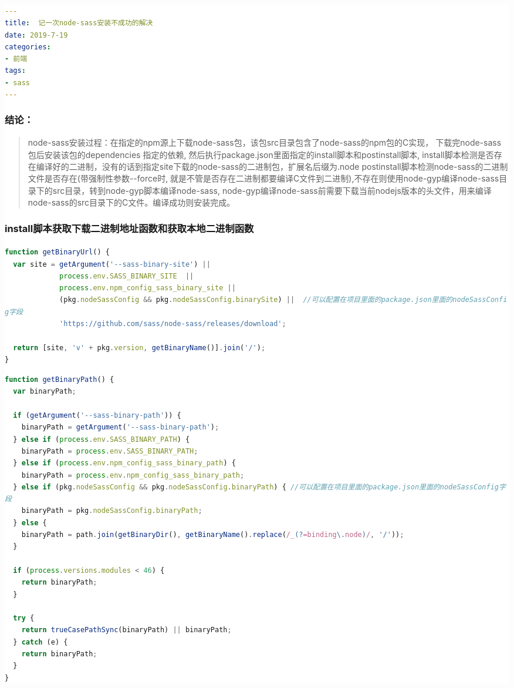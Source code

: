 ```yaml
---
title:  记一次node-sass安装不成功的解决
date: 2019-7-19
categories:
- 前端
tags:
- sass
---
```



### 结论：

> node-sass安装过程：在指定的npm源上下载node-sass包，该包src目录包含了node-sass的npm包的C实现，
下载完node-sass包后安装该包的dependencies 指定的依赖, 然后执行package.json里面指定的install脚本和postinstall脚本, 
install脚本检测是否存在编译好的二进制，没有的话到指定site下载的node-sass的二进制包，扩展名后缀为.node
postinstall脚本检测node-sass的二进制文件是否存在(带强制性参数--force时, 就是不管是否存在二进制都要编译C文件到二进制),不存在则使用node-gyp编译node-sass目录下的src目录，转到node-gyp脚本编译node-sass,
node-gyp编译node-sass前需要下载当前nodejs版本的头文件，用来编译node-sass的src目录下的C文件。编译成功则安装完成。

### install脚本获取下载二进制地址函数和获取本地二进制函数
```js
function getBinaryUrl() {
  var site = getArgument('--sass-binary-site') ||
             process.env.SASS_BINARY_SITE  ||
             process.env.npm_config_sass_binary_site ||
             (pkg.nodeSassConfig && pkg.nodeSassConfig.binarySite) ||  //可以配置在项目里面的package.json里面的nodeSassConfig字段
             'https://github.com/sass/node-sass/releases/download';

  return [site, 'v' + pkg.version, getBinaryName()].join('/');
}
```
```js
function getBinaryPath() {
  var binaryPath;

  if (getArgument('--sass-binary-path')) {
    binaryPath = getArgument('--sass-binary-path');
  } else if (process.env.SASS_BINARY_PATH) {
    binaryPath = process.env.SASS_BINARY_PATH;
  } else if (process.env.npm_config_sass_binary_path) {
    binaryPath = process.env.npm_config_sass_binary_path;
  } else if (pkg.nodeSassConfig && pkg.nodeSassConfig.binaryPath) { //可以配置在项目里面的package.json里面的nodeSassConfig字段
    binaryPath = pkg.nodeSassConfig.binaryPath;
  } else {
    binaryPath = path.join(getBinaryDir(), getBinaryName().replace(/_(?=binding\.node)/, '/'));
  }

  if (process.versions.modules < 46) {
    return binaryPath;
  }

  try {
    return trueCasePathSync(binaryPath) || binaryPath;
  } catch (e) {
    return binaryPath;
  }
}
```
